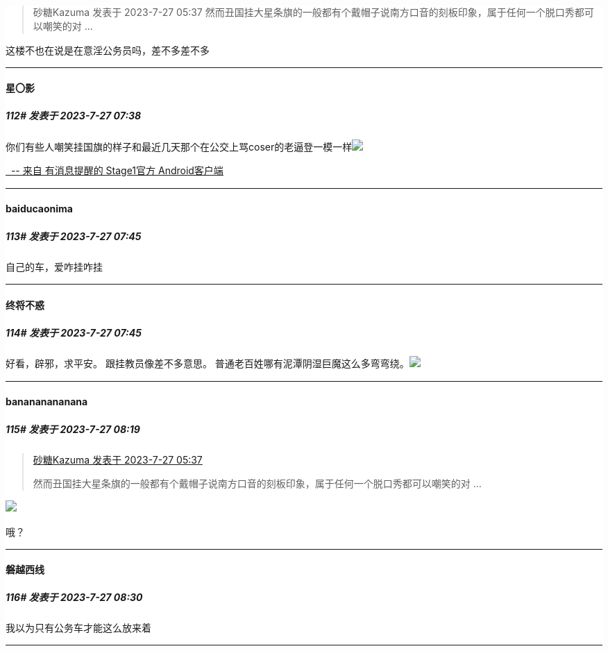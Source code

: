 <blockquote>砂糖Kazuma 发表于 2023-7-27 05:37
然而丑国挂大星条旗的一般都有个戴帽子说南方口音的刻板印象，属于任何一个脱口秀都可以嘲笑的对 ...</blockquote>
这楼不也在说是在意淫公务员吗，差不多差不多

*****

####  星〇影  
##### 112#       发表于 2023-7-27 07:38

你们有些人嘲笑挂国旗的样子和最近几天那个在公交上骂coser的老逼登一模一样<img src="https://static.saraba1st.com/image/smiley/face2017/048.png" referrerpolicy="no-referrer">

[  -- 来自 有消息提醒的 Stage1官方 Android客户端](https://www.coolapk.com/apk/140634)


*****

####  baiducaonima  
##### 113#       发表于 2023-7-27 07:45

自己的车，爱咋挂咋挂

*****

####  终将不惑  
##### 114#       发表于 2023-7-27 07:45

好看，辟邪，求平安。
跟挂教员像差不多意思。
普通老百姓哪有泥潭阴湿巨魔这么多弯弯绕。<img src="https://static.saraba1st.com/image/smiley/face2017/001.png" referrerpolicy="no-referrer">


*****

####  banananananana  
##### 115#       发表于 2023-7-27 08:19

<blockquote><a href="httphttps://bbs.saraba1st.com/2b/forum.php?mod=redirect&amp;goto=findpost&amp;pid=61802665&amp;ptid=2145934" target="_blank">砂糖Kazuma 发表于 2023-7-27 05:37</a>

然而丑国挂大星条旗的一般都有个戴帽子说南方口音的刻板印象，属于任何一个脱口秀都可以嘲笑的对 ...</blockquote>
<img src="https://youimg1.c-ctrip.com/target/tg/035/705/029/123338191c5f45e1a086596cb17ce5c3.jpg" referrerpolicy="no-referrer">

哦？


*****

####  磐越西线  
##### 116#       发表于 2023-7-27 08:30

我以为只有公务车才能这么放来着


*****
